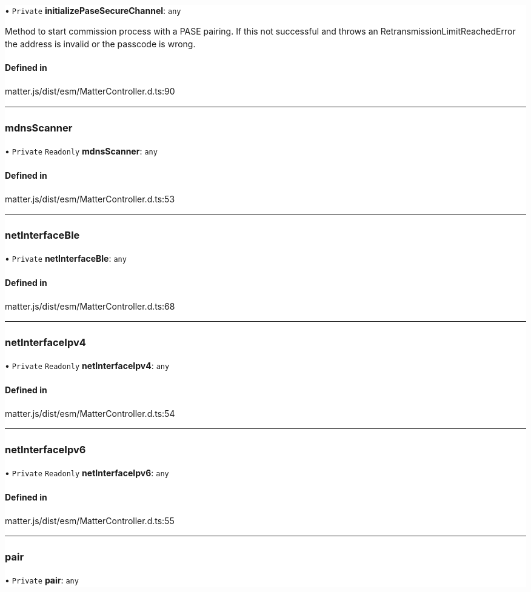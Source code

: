 • `Private` **initializePaseSecureChannel**: `any`

Method to start commission process with a PASE pairing.
If this not successful and throws an RetransmissionLimitReachedError the address is invalid or the passcode
is wrong.

#### Defined in

matter.js/dist/esm/MatterController.d.ts:90

___

### mdnsScanner

• `Private` `Readonly` **mdnsScanner**: `any`

#### Defined in

matter.js/dist/esm/MatterController.d.ts:53

___

### netInterfaceBle

• `Private` **netInterfaceBle**: `any`

#### Defined in

matter.js/dist/esm/MatterController.d.ts:68

___

### netInterfaceIpv4

• `Private` `Readonly` **netInterfaceIpv4**: `any`

#### Defined in

matter.js/dist/esm/MatterController.d.ts:54

___

### netInterfaceIpv6

• `Private` `Readonly` **netInterfaceIpv6**: `any`

#### Defined in

matter.js/dist/esm/MatterController.d.ts:55

___

### pair

• `Private` **pair**: `any`
